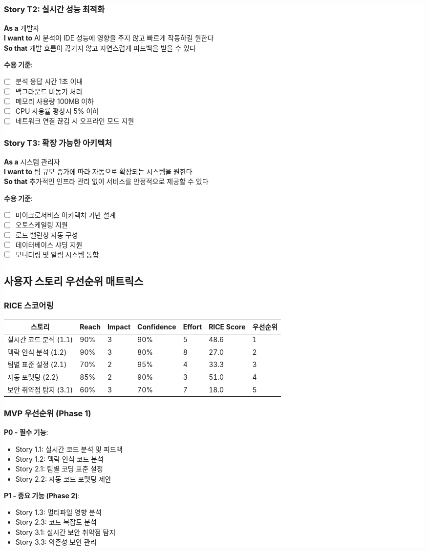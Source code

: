 ### Story T2: 실시간 성능 최적화
**As a** 개발자  
**I want to** AI 분석이 IDE 성능에 영향을 주지 않고 빠르게 작동하길 원한다  
**So that** 개발 흐름이 끊기지 않고 자연스럽게 피드백을 받을 수 있다

**수용 기준**:
- [ ] 분석 응답 시간 1초 이내
- [ ] 백그라운드 비동기 처리
- [ ] 메모리 사용량 100MB 이하
- [ ] CPU 사용률 평상시 5% 이하
- [ ] 네트워크 연결 끊김 시 오프라인 모드 지원

### Story T3: 확장 가능한 아키텍처
**As a** 시스템 관리자  
**I want to** 팀 규모 증가에 따라 자동으로 확장되는 시스템을 원한다  
**So that** 추가적인 인프라 관리 없이 서비스를 안정적으로 제공할 수 있다

**수용 기준**:
- [ ] 마이크로서비스 아키텍처 기반 설계
- [ ] 오토스케일링 지원
- [ ] 로드 밸런싱 자동 구성
- [ ] 데이터베이스 샤딩 지원
- [ ] 모니터링 및 알림 시스템 통합

## 사용자 스토리 우선순위 매트릭스

### RICE 스코어링
| 스토리 | Reach | Impact | Confidence | Effort | RICE Score | 우선순위 |
|--------|-------|--------|------------|--------|------------|----------|
| 실시간 코드 분석 (1.1) | 90% | 3 | 90% | 5 | 48.6 | 1 |
| 맥락 인식 분석 (1.2) | 90% | 3 | 80% | 8 | 27.0 | 2 |
| 팀별 표준 설정 (2.1) | 70% | 2 | 95% | 4 | 33.3 | 3 |
| 자동 포맷팅 (2.2) | 85% | 2 | 90% | 3 | 51.0 | 4 |
| 보안 취약점 탐지 (3.1) | 60% | 3 | 70% | 7 | 18.0 | 5 |

### MVP 우선순위 (Phase 1)
**P0 - 필수 기능**:
- Story 1.1: 실시간 코드 분석 및 피드백
- Story 1.2: 맥락 인식 코드 분석
- Story 2.1: 팀별 코딩 표준 설정
- Story 2.2: 자동 코드 포맷팅 제안

**P1 - 중요 기능 (Phase 2)**:
- Story 1.3: 멀티파일 영향 분석
- Story 2.3: 코드 복잡도 분석
- Story 3.1: 실시간 보안 취약점 탐지
- Story 3.3: 의존성 보안 관리
